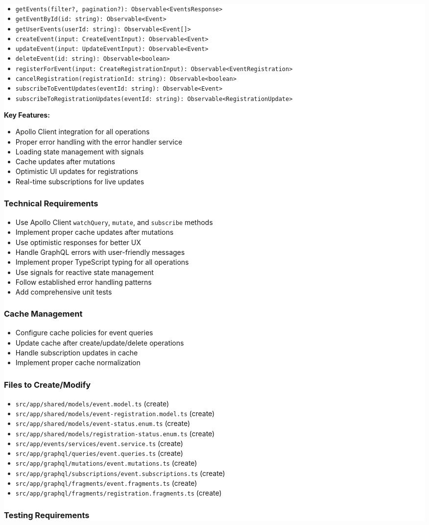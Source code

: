 - `getEvents(filter?, pagination?): Observable<EventsResponse>`
- `getEventById(id: string): Observable<Event>`
- `getUserEvents(userId: string): Observable<Event[]>`
- `createEvent(input: CreateEventInput): Observable<Event>`
- `updateEvent(input: UpdateEventInput): Observable<Event>`
- `deleteEvent(id: string): Observable<boolean>`
- `registerForEvent(input: CreateRegistrationInput): Observable<EventRegistration>`
- `cancelRegistration(registrationId: string): Observable<boolean>`
- `subscribeToEventUpdates(eventId: string): Observable<Event>`
- `subscribeToRegistrationUpdates(eventId: string): Observable<RegistrationUpdate>`

**Key Features:**

- Apollo Client integration for all operations
- Proper error handling with the error handler service
- Loading state management with signals
- Cache updates after mutations
- Optimistic UI updates for registrations
- Real-time subscriptions for live updates

### Technical Requirements

- Use Apollo Client `watchQuery`, `mutate`, and `subscribe` methods
- Implement proper cache updates after mutations
- Use optimistic responses for better UX
- Handle GraphQL errors with user-friendly messages
- Implement proper TypeScript typing for all operations
- Use signals for reactive state management
- Follow established error handling patterns
- Add comprehensive unit tests

### Cache Management

- Configure cache policies for event queries
- Update cache after create/update/delete operations
- Handle subscription updates in cache
- Implement proper cache normalization

### Files to Create/Modify

- `src/app/shared/models/event.model.ts` (create)
- `src/app/shared/models/event-registration.model.ts` (create)
- `src/app/shared/models/event-status.enum.ts` (create)
- `src/app/shared/models/registration-status.enum.ts` (create)
- `src/app/events/services/event.service.ts` (create)
- `src/app/graphql/queries/event.queries.ts` (create)
- `src/app/graphql/mutations/event.mutations.ts` (create)
- `src/app/graphql/subscriptions/event.subscriptions.ts` (create)
- `src/app/graphql/fragments/event.fragments.ts` (create)
- `src/app/graphql/fragments/registration.fragments.ts` (create)

### Testing Requirements
